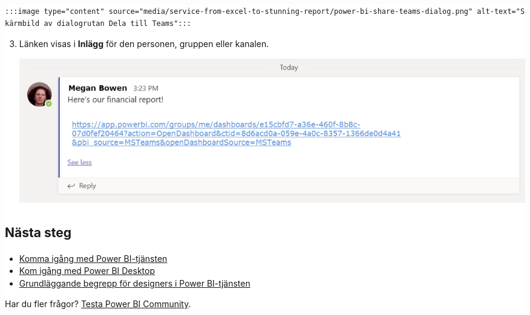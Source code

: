     :::image type="content" source="media/service-from-excel-to-stunning-report/power-bi-share-teams-dialog.png" alt-text="Skärmbild av dialogrutan Dela till Teams":::

3. Länken visas i **Inlägg** för den personen, gruppen eller kanalen.

   ![Skärmbild av inlägg i Teams.](media/service-from-excel-to-stunning-report/power-bi-teams-chat.png)

## <a name="next-steps"></a>Nästa steg

* [Komma igång med Power BI-tjänsten](../fundamentals/service-get-started.md)
* [Kom igång med Power BI Desktop](../fundamentals/desktop-getting-started.md)
* [Grundläggande begrepp för designers i Power BI-tjänsten](../fundamentals/service-basic-concepts.md)

Har du fler frågor? [Testa Power BI Community](https://community.powerbi.com/).
